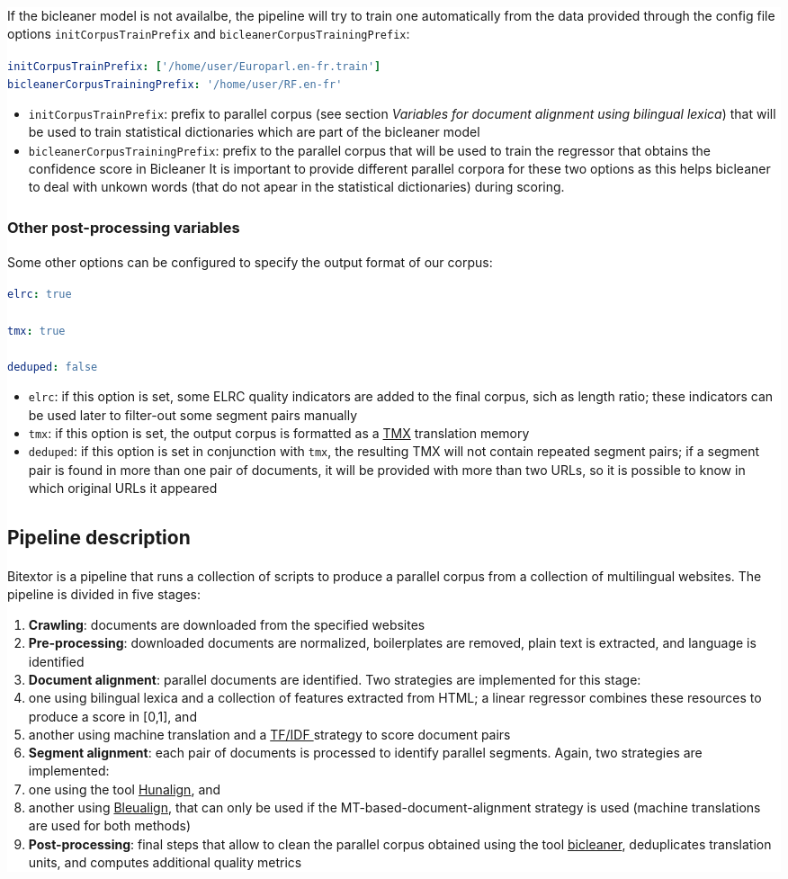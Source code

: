 If the bicleaner model is not availalbe, the pipeline will try to train one automatically from the data provided through the config file options `initCorpusTrainPrefix` and `bicleanerCorpusTrainingPrefix`:
```yaml
initCorpusTrainPrefix: ['/home/user/Europarl.en-fr.train']
bicleanerCorpusTrainingPrefix: '/home/user/RF.en-fr'
```
* `initCorpusTrainPrefix`: prefix to parallel corpus (see section *Variables for document alignment using bilingual lexica*) that will be used to train statistical dictionaries which are part of the bicleaner model 
* `bicleanerCorpusTrainingPrefix`: prefix to the parallel corpus that will be used to train the regressor that obtains the confidence score in Bicleaner
It is important to provide different parallel corpora for these two options as this helps bicleaner to deal with unkown words (that do not apear in the statistical dictionaries) during scoring.

### Other post-processing variables
Some other options can be configured to specify the output format of our corpus:
```yaml
elrc: true

tmx: true

deduped: false
```
* `elrc`: if this option is set, some ELRC quality indicators are added to the final corpus, sich as length ratio; these indicators can be used later to filter-out some segment pairs manually
* `tmx`: if this option is set, the output corpus is formatted as a [TMX](https://en.wikipedia.org/wiki/Translation_Memory_eXchange) translation memory
* `deduped`: if this option is set in conjunction with `tmx`, the resulting TMX will not contain repeated segment pairs; if a segment pair is found in more than one pair of documents, it will be provided with more than two URLs, so it is possible to know in which original URLs it appeared


## Pipeline description

Bitextor is a pipeline that runs a collection of scripts to produce a parallel corpus from a collection of multilingual websites. The pipeline is divided in five stages:
1. **Crawling**: documents are downloaded from the specified websites
2. **Pre-processing**: downloaded documents are normalized, boilerplates are removed, plain text is extracted, and language is identified
3. **Document alignment**: parallel documents are identified. Two strategies are implemented for this stage:
  1. one using bilingual lexica and a collection of features extracted from HTML; a linear regressor combines these resources to produce a score in [0,1], and
  2. another using machine translation and a [TF/IDF ](https://en.wikipedia.org/wiki/Tf%E2%80%93idf) strategy to score document pairs
4. **Segment alignment**: each pair of documents is processed to identify parallel segments. Again, two strategies are implemented:
  1. one using the tool [Hunalign](http://mokk.bme.hu/resources/hunalign/), and
  2. another using [Bleualign](https://github.com/rsennrich/Bleualign), that can only be used if the MT-based-document-alignment strategy is used (machine translations are used for both methods)
5. **Post-processing**: final steps that allow to clean the parallel corpus obtained using the tool [bicleaner](https://github.com/bitextor/bicleaner), deduplicates translation units, and computes additional quality metrics
